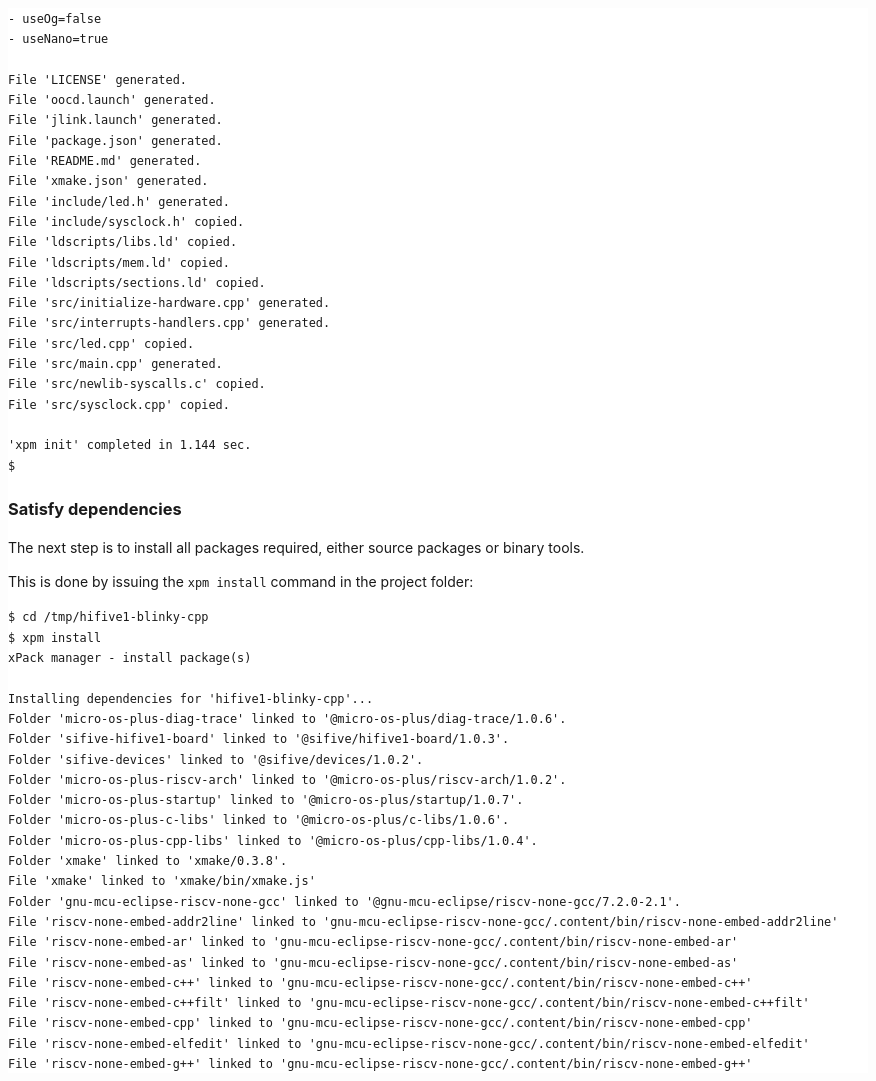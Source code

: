 ```console
- useOg=false
- useNano=true

File 'LICENSE' generated.
File 'oocd.launch' generated.
File 'jlink.launch' generated.
File 'package.json' generated.
File 'README.md' generated.
File 'xmake.json' generated.
File 'include/led.h' generated.
File 'include/sysclock.h' copied.
File 'ldscripts/libs.ld' copied.
File 'ldscripts/mem.ld' copied.
File 'ldscripts/sections.ld' copied.
File 'src/initialize-hardware.cpp' generated.
File 'src/interrupts-handlers.cpp' generated.
File 'src/led.cpp' copied.
File 'src/main.cpp' generated.
File 'src/newlib-syscalls.c' copied.
File 'src/sysclock.cpp' copied.

'xpm init' completed in 1.144 sec.
$
```

### Satisfy dependencies

The next step is to install all packages required, either source packages or
binary tools.

This is done by issuing the `xpm install` command in the project folder:

```console
$ cd /tmp/hifive1-blinky-cpp
$ xpm install
xPack manager - install package(s)

Installing dependencies for 'hifive1-blinky-cpp'...
Folder 'micro-os-plus-diag-trace' linked to '@micro-os-plus/diag-trace/1.0.6'.
Folder 'sifive-hifive1-board' linked to '@sifive/hifive1-board/1.0.3'.
Folder 'sifive-devices' linked to '@sifive/devices/1.0.2'.
Folder 'micro-os-plus-riscv-arch' linked to '@micro-os-plus/riscv-arch/1.0.2'.
Folder 'micro-os-plus-startup' linked to '@micro-os-plus/startup/1.0.7'.
Folder 'micro-os-plus-c-libs' linked to '@micro-os-plus/c-libs/1.0.6'.
Folder 'micro-os-plus-cpp-libs' linked to '@micro-os-plus/cpp-libs/1.0.4'.
Folder 'xmake' linked to 'xmake/0.3.8'.
File 'xmake' linked to 'xmake/bin/xmake.js'
Folder 'gnu-mcu-eclipse-riscv-none-gcc' linked to '@gnu-mcu-eclipse/riscv-none-gcc/7.2.0-2.1'.
File 'riscv-none-embed-addr2line' linked to 'gnu-mcu-eclipse-riscv-none-gcc/.content/bin/riscv-none-embed-addr2line'
File 'riscv-none-embed-ar' linked to 'gnu-mcu-eclipse-riscv-none-gcc/.content/bin/riscv-none-embed-ar'
File 'riscv-none-embed-as' linked to 'gnu-mcu-eclipse-riscv-none-gcc/.content/bin/riscv-none-embed-as'
File 'riscv-none-embed-c++' linked to 'gnu-mcu-eclipse-riscv-none-gcc/.content/bin/riscv-none-embed-c++'
File 'riscv-none-embed-c++filt' linked to 'gnu-mcu-eclipse-riscv-none-gcc/.content/bin/riscv-none-embed-c++filt'
File 'riscv-none-embed-cpp' linked to 'gnu-mcu-eclipse-riscv-none-gcc/.content/bin/riscv-none-embed-cpp'
File 'riscv-none-embed-elfedit' linked to 'gnu-mcu-eclipse-riscv-none-gcc/.content/bin/riscv-none-embed-elfedit'
File 'riscv-none-embed-g++' linked to 'gnu-mcu-eclipse-riscv-none-gcc/.content/bin/riscv-none-embed-g++'
```